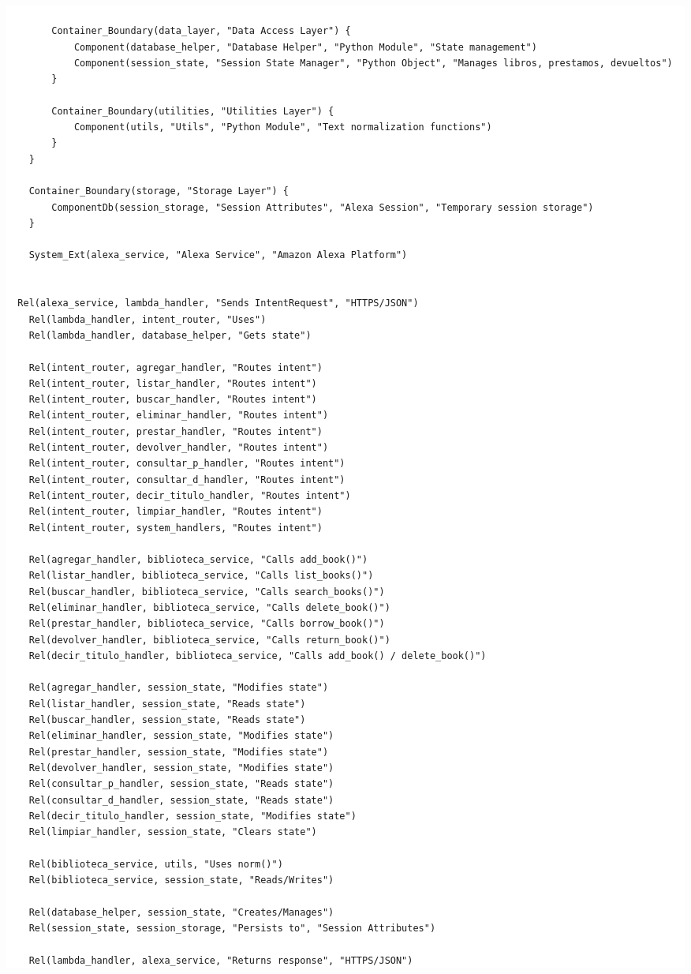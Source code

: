 ```mermaid
  
        Container_Boundary(data_layer, "Data Access Layer") {
            Component(database_helper, "Database Helper", "Python Module", "State management")
            Component(session_state, "Session State Manager", "Python Object", "Manages libros, prestamos, devueltos")
        }
  
        Container_Boundary(utilities, "Utilities Layer") {
            Component(utils, "Utils", "Python Module", "Text normalization functions")
        }
    }

    Container_Boundary(storage, "Storage Layer") {
        ComponentDb(session_storage, "Session Attributes", "Alexa Session", "Temporary session storage")
    }

    System_Ext(alexa_service, "Alexa Service", "Amazon Alexa Platform")


  Rel(alexa_service, lambda_handler, "Sends IntentRequest", "HTTPS/JSON")
    Rel(lambda_handler, intent_router, "Uses")
    Rel(lambda_handler, database_helper, "Gets state")
  
    Rel(intent_router, agregar_handler, "Routes intent")
    Rel(intent_router, listar_handler, "Routes intent")
    Rel(intent_router, buscar_handler, "Routes intent")
    Rel(intent_router, eliminar_handler, "Routes intent")
    Rel(intent_router, prestar_handler, "Routes intent")
    Rel(intent_router, devolver_handler, "Routes intent")
    Rel(intent_router, consultar_p_handler, "Routes intent")
    Rel(intent_router, consultar_d_handler, "Routes intent")
    Rel(intent_router, decir_titulo_handler, "Routes intent")
    Rel(intent_router, limpiar_handler, "Routes intent")
    Rel(intent_router, system_handlers, "Routes intent")
  
    Rel(agregar_handler, biblioteca_service, "Calls add_book()")
    Rel(listar_handler, biblioteca_service, "Calls list_books()")
    Rel(buscar_handler, biblioteca_service, "Calls search_books()")
    Rel(eliminar_handler, biblioteca_service, "Calls delete_book()")
    Rel(prestar_handler, biblioteca_service, "Calls borrow_book()")
    Rel(devolver_handler, biblioteca_service, "Calls return_book()")
    Rel(decir_titulo_handler, biblioteca_service, "Calls add_book() / delete_book()")
  
    Rel(agregar_handler, session_state, "Modifies state")
    Rel(listar_handler, session_state, "Reads state")
    Rel(buscar_handler, session_state, "Reads state")
    Rel(eliminar_handler, session_state, "Modifies state")
    Rel(prestar_handler, session_state, "Modifies state")
    Rel(devolver_handler, session_state, "Modifies state")
    Rel(consultar_p_handler, session_state, "Reads state")
    Rel(consultar_d_handler, session_state, "Reads state")
    Rel(decir_titulo_handler, session_state, "Modifies state")
    Rel(limpiar_handler, session_state, "Clears state")
  
    Rel(biblioteca_service, utils, "Uses norm()")
    Rel(biblioteca_service, session_state, "Reads/Writes")
  
    Rel(database_helper, session_state, "Creates/Manages")
    Rel(session_state, session_storage, "Persists to", "Session Attributes")
  
    Rel(lambda_handler, alexa_service, "Returns response", "HTTPS/JSON")

```